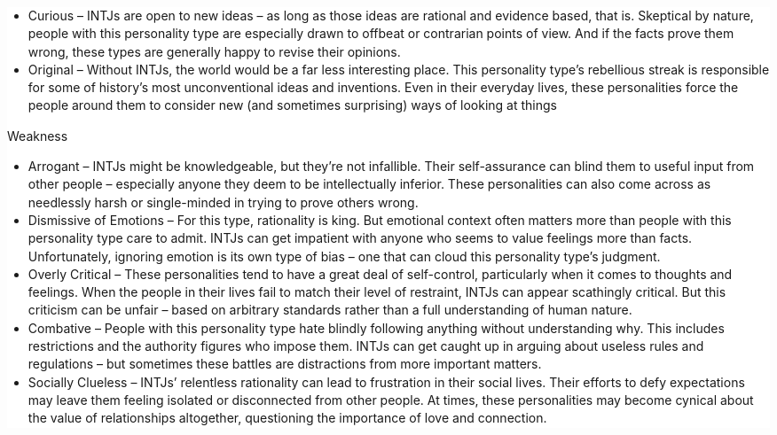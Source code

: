 - Curious – INTJs are open to new ideas – as long as those ideas are rational and evidence based, that is. Skeptical by nature, people with this personality type are especially drawn to offbeat or contrarian points of view. And if the facts prove them wrong, these types are generally happy to revise their opinions.
- Original – Without INTJs, the world would be a far less interesting place. This personality type’s rebellious streak is responsible for some of history’s most unconventional ideas and inventions. Even in their everyday lives, these personalities force the people around them to consider new (and sometimes surprising) ways of looking at things


Weakness
- Arrogant – INTJs might be knowledgeable, but they’re not infallible. Their self-assurance can blind them to useful input from other people – especially anyone they deem to be intellectually inferior. These personalities can also come across as needlessly harsh or single-minded in trying to prove others wrong.
- Dismissive of Emotions – For this type, rationality is king. But emotional context often matters more than people with this personality type care to admit. INTJs can get impatient with anyone who seems to value feelings more than facts. Unfortunately, ignoring emotion is its own type of bias – one that can cloud this personality type’s judgment.
- Overly Critical – These personalities tend to have a great deal of self-control, particularly when it comes to thoughts and feelings. When the people in their lives fail to match their level of restraint, INTJs can appear scathingly critical. But this criticism can be unfair – based on arbitrary standards rather than a full understanding of human nature.
- Combative – People with this personality type hate blindly following anything without understanding why. This includes restrictions and the authority figures who impose them. INTJs can get caught up in arguing about useless rules and regulations – but sometimes these battles are distractions from more important matters.
- Socially Clueless – INTJs’ relentless rationality can lead to frustration in their social lives. Their efforts to defy expectations may leave them feeling isolated or disconnected from other people. At times, these personalities may become cynical about the value of relationships altogether, questioning the importance of love and connection.
